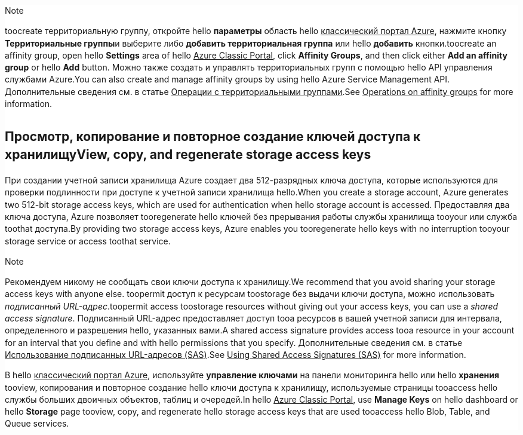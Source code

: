 > [!NOTE]
> <span data-ttu-id="57dbe-177">toocreate территориальную группу, откройте hello <b>параметры</b> область hello [классический портал Azure](https://manage.windowsazure.com), нажмите кнопку <b>Территориальные группы</b>и выберите либо <b>добавить территориальная группа</b> или hello <b>добавить</b> кнопки.</span><span class="sxs-lookup"><span data-stu-id="57dbe-177">toocreate an affinity group, open hello <b>Settings</b> area of hello [Azure Classic Portal](https://manage.windowsazure.com), click <b>Affinity Groups</b>, and then click either <b>Add an affinity group</b> or hello <b>Add</b> button.</span></span> <span data-ttu-id="57dbe-178">Можно также создать и управлять территориальных групп с помощью hello API управления службами Azure.</span><span class="sxs-lookup"><span data-stu-id="57dbe-178">You can also create and manage affinity groups by using hello Azure Service Management API.</span></span> <span data-ttu-id="57dbe-179">Дополнительные сведения см. в статье <a href="http://msdn.microsoft.com/library/azure/ee460798.aspx">Операции с территориальными группами</a>.</span><span class="sxs-lookup"><span data-stu-id="57dbe-179">See <a href="http://msdn.microsoft.com/library/azure/ee460798.aspx">Operations on affinity groups</a> for more information.</span></span>
> 
> 

## <a name="view-copy-and-regenerate-storage-access-keys"></a><span data-ttu-id="57dbe-180">Просмотр, копирование и повторное создание ключей доступа к хранилищу</span><span class="sxs-lookup"><span data-stu-id="57dbe-180">View, copy, and regenerate storage access keys</span></span>
<span data-ttu-id="57dbe-181">При создании учетной записи хранилища Azure создает два 512-разрядных ключа доступа, которые используются для проверки подлинности при доступе к учетной записи хранилища hello.</span><span class="sxs-lookup"><span data-stu-id="57dbe-181">When you create a storage account, Azure generates two 512-bit storage access keys, which are used for authentication when hello storage account is accessed.</span></span> <span data-ttu-id="57dbe-182">Предоставляя два ключа доступа, Azure позволяет tooregenerate hello ключей без прерывания работы службы хранилища tooyour или служба toothat доступа.</span><span class="sxs-lookup"><span data-stu-id="57dbe-182">By providing two storage access keys, Azure enables you tooregenerate hello keys with no interruption tooyour storage service or access toothat service.</span></span>

> [!NOTE]
> <span data-ttu-id="57dbe-183">Рекомендуем никому не сообщать свои ключи доступа к хранилищу.</span><span class="sxs-lookup"><span data-stu-id="57dbe-183">We recommend that you avoid sharing your storage access keys with anyone else.</span></span> <span data-ttu-id="57dbe-184">toopermit доступ к ресурсам toostorage без выдачи ключи доступа, можно использовать *подписанный URL-адрес*.</span><span class="sxs-lookup"><span data-stu-id="57dbe-184">toopermit access toostorage resources without giving out your access keys, you can use a *shared access signature*.</span></span> <span data-ttu-id="57dbe-185">Подписанный URL-адрес предоставляет доступ tooa ресурсов в вашей учетной записи для интервала, определенного и разрешения hello, указанных вами.</span><span class="sxs-lookup"><span data-stu-id="57dbe-185">A shared access signature provides access tooa resource in your account for an interval that you define and with hello permissions that you specify.</span></span> <span data-ttu-id="57dbe-186">Дополнительные сведения см. в статье [Использование подписанных URL-адресов (SAS)](storage-dotnet-shared-access-signature-part-1.md).</span><span class="sxs-lookup"><span data-stu-id="57dbe-186">See [Using Shared Access Signatures (SAS)](storage-dotnet-shared-access-signature-part-1.md) for more information.</span></span>
> 
> 

<span data-ttu-id="57dbe-187">В hello [классический портал Azure](https://manage.windowsazure.com), используйте **управление ключами** на панели мониторинга hello или hello **хранения** tooview, копирования и повторное создание hello ключи доступа к хранилищу, используемые страницы tooaccess hello службы больших двоичных объектов, таблиц и очередей.</span><span class="sxs-lookup"><span data-stu-id="57dbe-187">In hello [Azure Classic Portal](https://manage.windowsazure.com), use **Manage Keys** on hello dashboard or hello **Storage** page tooview, copy, and regenerate hello storage access keys that are used tooaccess hello Blob, Table, and Queue services.</span></span>
